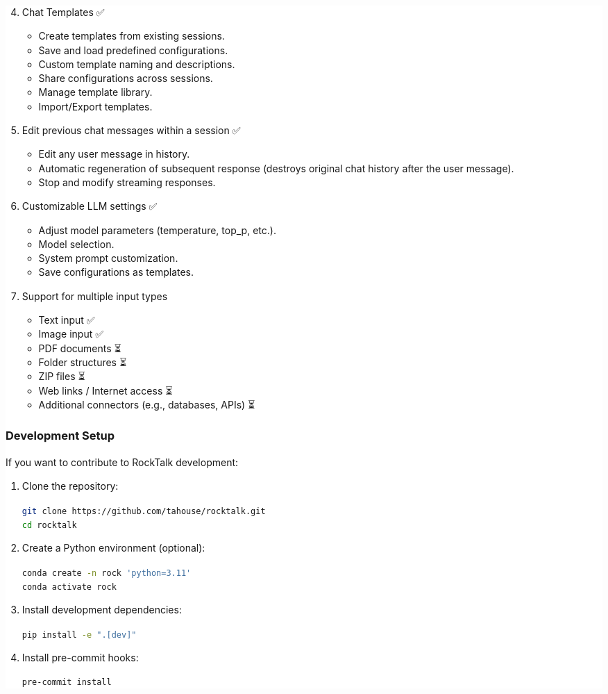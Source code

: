 4. Chat Templates ✅
   - Create templates from existing sessions.
   - Save and load predefined configurations.
   - Custom template naming and descriptions.
   - Share configurations across sessions.
   - Manage template library.
   - Import/Export templates.

5. Edit previous chat messages within a session ✅
   - Edit any user message in history.
   - Automatic regeneration of subsequent response (destroys original chat history after the user message).
   - Stop and modify streaming responses.

6. Customizable LLM settings ✅
   - Adjust model parameters (temperature, top_p, etc.).
   - Model selection.
   - System prompt customization.
   - Save configurations as templates.

7. Support for multiple input types
   - Text input ✅
   - Image input ✅
   - PDF documents ⏳
   - Folder structures ⏳
   - ZIP files ⏳
   - Web links / Internet access ⏳
   - Additional connectors (e.g., databases, APIs) ⏳

### Development Setup

If you want to contribute to RockTalk development:

1. Clone the repository:

   ```sh
   git clone https://github.com/tahouse/rocktalk.git
   cd rocktalk
   ```

2. Create a Python environment (optional):

   ```sh
   conda create -n rock 'python=3.11'
   conda activate rock
   ```

3. Install development dependencies:

   ```sh
   pip install -e ".[dev]"
   ```

4. Install pre-commit hooks:

   ```sh
   pre-commit install
   ```

